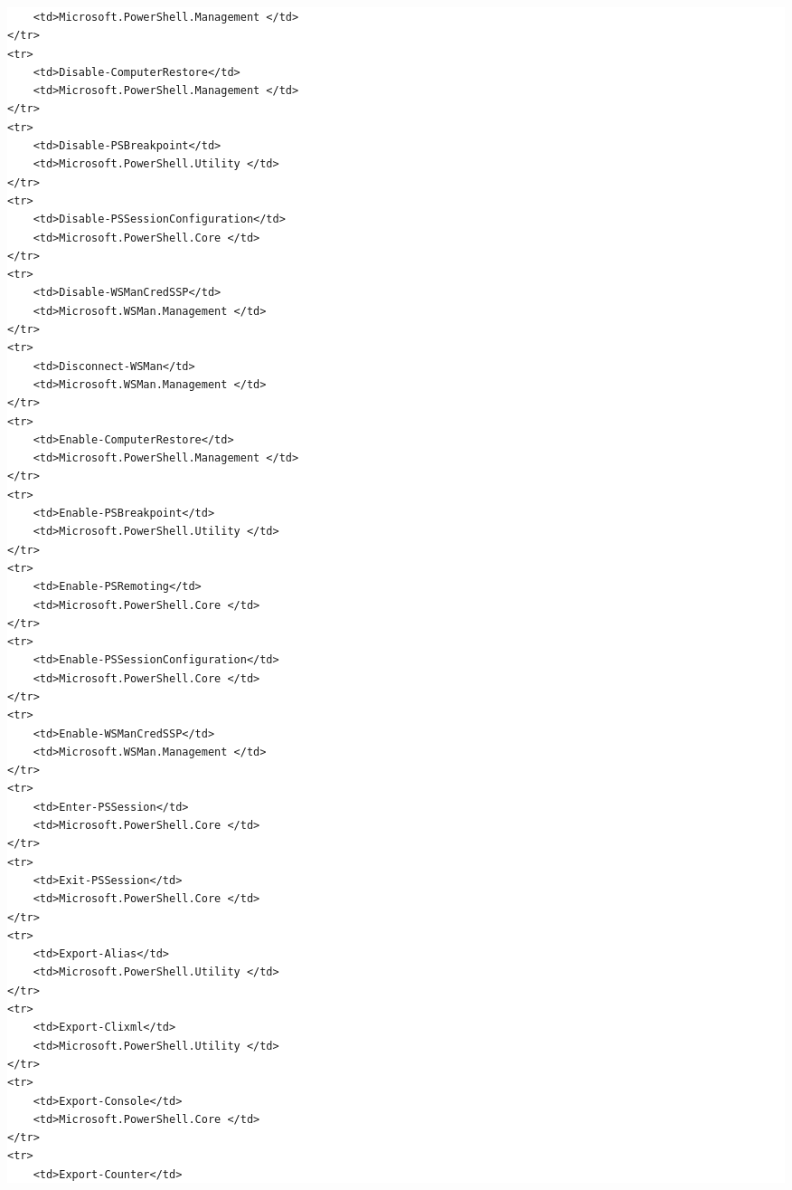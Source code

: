         <td>Microsoft.PowerShell.Management </td>
    </tr>
    <tr>
        <td>Disable-ComputerRestore</td>
        <td>Microsoft.PowerShell.Management </td>
    </tr>
    <tr>
        <td>Disable-PSBreakpoint</td>
        <td>Microsoft.PowerShell.Utility </td>
    </tr>
    <tr>
        <td>Disable-PSSessionConfiguration</td>
        <td>Microsoft.PowerShell.Core </td>
    </tr>
    <tr>
        <td>Disable-WSManCredSSP</td>
        <td>Microsoft.WSMan.Management </td>
    </tr>
    <tr>
        <td>Disconnect-WSMan</td>
        <td>Microsoft.WSMan.Management </td>
    </tr>
    <tr>
        <td>Enable-ComputerRestore</td>
        <td>Microsoft.PowerShell.Management </td>
    </tr>
    <tr>
        <td>Enable-PSBreakpoint</td>
        <td>Microsoft.PowerShell.Utility </td>
    </tr>
    <tr>
        <td>Enable-PSRemoting</td>
        <td>Microsoft.PowerShell.Core </td>
    </tr>
    <tr>
        <td>Enable-PSSessionConfiguration</td>
        <td>Microsoft.PowerShell.Core </td>
    </tr>
    <tr>
        <td>Enable-WSManCredSSP</td>
        <td>Microsoft.WSMan.Management </td>
    </tr>
    <tr>
        <td>Enter-PSSession</td>
        <td>Microsoft.PowerShell.Core </td>
    </tr>
    <tr>
        <td>Exit-PSSession</td>
        <td>Microsoft.PowerShell.Core </td>
    </tr>
    <tr>
        <td>Export-Alias</td>
        <td>Microsoft.PowerShell.Utility </td>
    </tr>
    <tr>
        <td>Export-Clixml</td>
        <td>Microsoft.PowerShell.Utility </td>
    </tr>
    <tr>
        <td>Export-Console</td>
        <td>Microsoft.PowerShell.Core </td>
    </tr>
    <tr>
        <td>Export-Counter</td>
